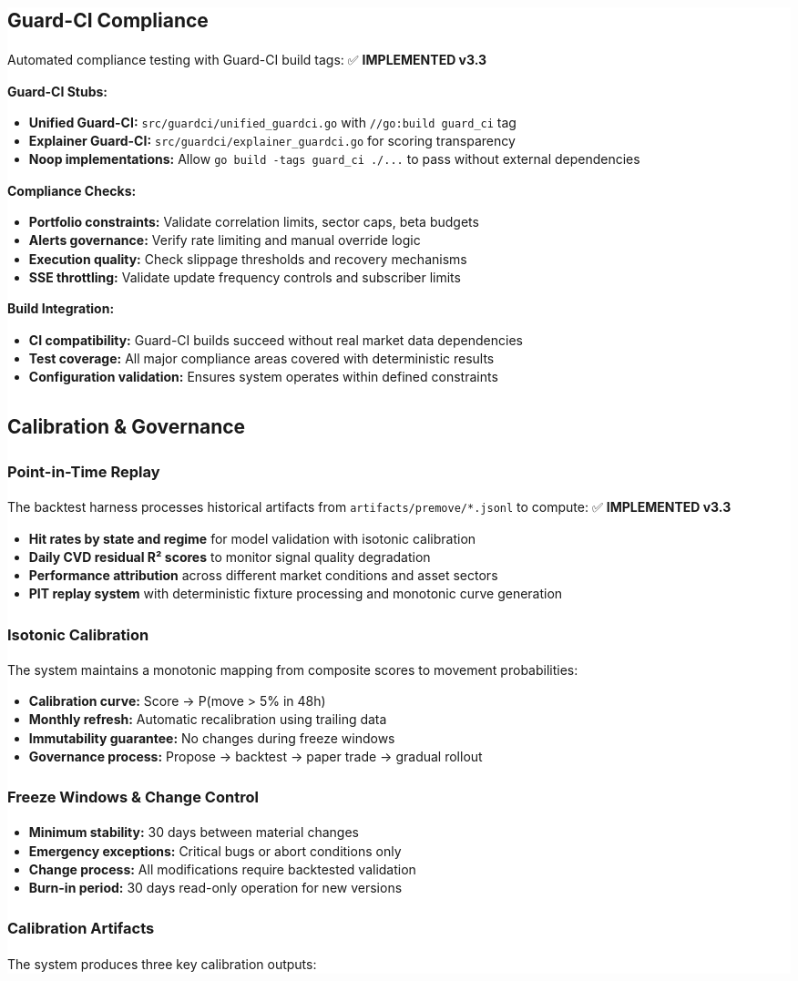 ## Guard-CI Compliance

Automated compliance testing with Guard-CI build tags: ✅ **IMPLEMENTED v3.3**

**Guard-CI Stubs:**
- **Unified Guard-CI:** `src/guardci/unified_guardci.go` with `//go:build guard_ci` tag
- **Explainer Guard-CI:** `src/guardci/explainer_guardci.go` for scoring transparency
- **Noop implementations:** Allow `go build -tags guard_ci ./...` to pass without external dependencies

**Compliance Checks:**
- **Portfolio constraints:** Validate correlation limits, sector caps, beta budgets
- **Alerts governance:** Verify rate limiting and manual override logic
- **Execution quality:** Check slippage thresholds and recovery mechanisms
- **SSE throttling:** Validate update frequency controls and subscriber limits

**Build Integration:**
- **CI compatibility:** Guard-CI builds succeed without real market data dependencies
- **Test coverage:** All major compliance areas covered with deterministic results
- **Configuration validation:** Ensures system operates within defined constraints

## Calibration & Governance

### Point-in-Time Replay

The backtest harness processes historical artifacts from `artifacts/premove/*.jsonl` to compute: ✅ **IMPLEMENTED v3.3**

- **Hit rates by state and regime** for model validation with isotonic calibration
- **Daily CVD residual R² scores** to monitor signal quality degradation
- **Performance attribution** across different market conditions and asset sectors
- **PIT replay system** with deterministic fixture processing and monotonic curve generation

### Isotonic Calibration

The system maintains a monotonic mapping from composite scores to movement probabilities:

- **Calibration curve:** Score → P(move > 5% in 48h)
- **Monthly refresh:** Automatic recalibration using trailing data
- **Immutability guarantee:** No changes during freeze windows
- **Governance process:** Propose → backtest → paper trade → gradual rollout

### Freeze Windows & Change Control

- **Minimum stability:** 30 days between material changes
- **Emergency exceptions:** Critical bugs or abort conditions only
- **Change process:** All modifications require backtested validation
- **Burn-in period:** 30 days read-only operation for new versions

### Calibration Artifacts

The system produces three key calibration outputs:
